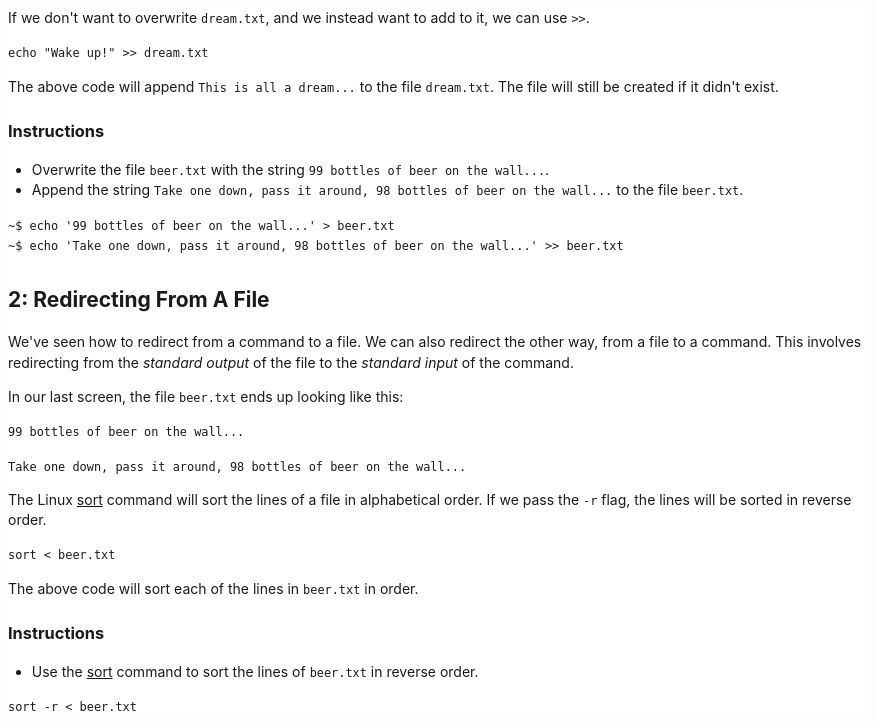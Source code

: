 If we don't want to overwrite `dream.txt`, and we instead want to add to it, we can use `>>`.

```
echo "Wake up!" >> dream.txt
```

The above code will append `This is all a dream...` to the file `dream.txt`. The file will still be created if it didn't exist.

### Instructions

- Overwrite the file `beer.txt` with the string `99 bottles of beer on the wall...`.
- Append the string `Take one down, pass it around, 98 bottles of beer on the wall...` to the file `beer.txt`.

```
~$ echo '99 bottles of beer on the wall...' > beer.txt
~$ echo 'Take one down, pass it around, 98 bottles of beer on the wall...' >> beer.txt
```

## 2: Redirecting From A File

We've seen how to redirect from a command to a file. We can also redirect the other way, from a file to a command. This involves redirecting from the *standard output* of the file to the *standard input* of the command.

In our last screen, the file `beer.txt` ends up looking like this:

```

```

```
99 bottles of beer on the wall...
```

```
Take one down, pass it around, 98 bottles of beer on the wall...
```

The Linux [sort](https://en.wikipedia.org/wiki/Sort) command will sort the lines of a file in alphabetical order. If we pass the `-r` flag, the lines will be sorted in reverse order.

```

```

```
sort < beer.txt
```

The above code will sort each of the lines in `beer.txt` in order.

### Instructions

- Use the [sort](https://en.wikipedia.org/wiki/Sort) command to sort the lines of `beer.txt` in reverse order.

```
sort -r < beer.txt
```
